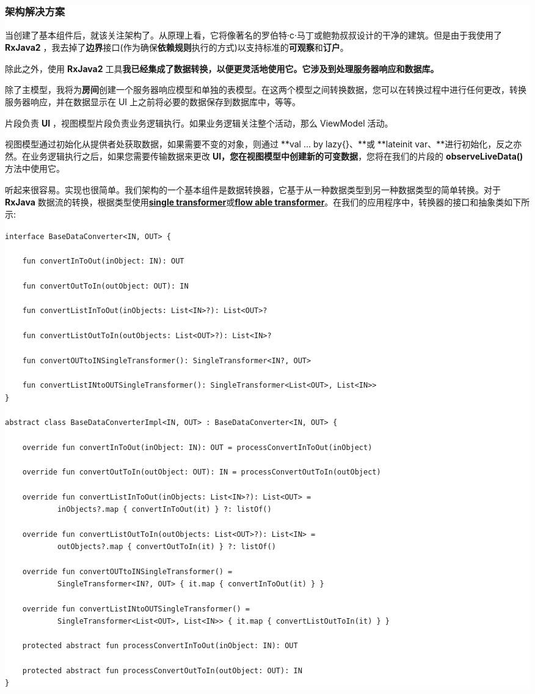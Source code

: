 ### 架构解决方案

当创建了基本组件后，就该关注架构了。从原理上看，它将像著名的罗伯特·c·马丁或鲍勃叔叔设计的干净的建筑。但是由于我使用了 **RxJava2** ，我去掉了**边界**接口(作为确保**依赖规则**执行的方式)以支持标准的**可观察**和**订户**。

除此之外，使用 **RxJava2** 工具**我已经集成了数据转换，以便更灵活地使用它。它涉及到处理服务器响应和数据库。**

除了主模型，我将为**房间**创建一个服务器响应模型和单独的表模型。在这两个模型之间转换数据，您可以在转换过程中进行任何更改，转换服务器响应，并在数据显示在 UI 上之前将必要的数据保存到数据库中，等等。

片段负责 **UI** ，视图模型片段负责业务逻辑执行。如果业务逻辑关注整个活动，那么 ViewModel 活动。

视图模型通过初始化从提供者处获取数据，如果需要不变的对象，则通过 **val … by lazy{}、**或 **lateinit var、**进行初始化，反之亦然。在业务逻辑执行之后，如果您需要传输数据来更改 **UI，**您在视图模型中创建新的**可变数据**，您将在我们的片段的 **observeLiveData()** 方法中使用它。

听起来很容易。实现也很简单。我们架构的一个基本组件是数据转换器，它基于从一种数据类型到另一种数据类型的简单转换。对于 **RxJava** 数据流的转换，根据类型使用[**single transformer**](http://reactivex.io/RxJava/javadoc/io/reactivex/SingleTransformer.html)或[**flow able transformer**](http://reactivex.io/RxJava/javadoc/io/reactivex/FlowableTransformer.html)。在我们的应用程序中，转换器的接口和抽象类如下所示:

```
interface BaseDataConverter<IN, OUT> {

    fun convertInToOut(inObject: IN): OUT

    fun convertOutToIn(outObject: OUT): IN

    fun convertListInToOut(inObjects: List<IN>?): List<OUT>?

    fun convertListOutToIn(outObjects: List<OUT>?): List<IN>?

    fun convertOUTtoINSingleTransformer(): SingleTransformer<IN?, OUT>

    fun convertListINtoOUTSingleTransformer(): SingleTransformer<List<OUT>, List<IN>>
}

abstract class BaseDataConverterImpl<IN, OUT> : BaseDataConverter<IN, OUT> {

    override fun convertInToOut(inObject: IN): OUT = processConvertInToOut(inObject)

    override fun convertOutToIn(outObject: OUT): IN = processConvertOutToIn(outObject)

    override fun convertListInToOut(inObjects: List<IN>?): List<OUT> =
            inObjects?.map { convertInToOut(it) } ?: listOf()

    override fun convertListOutToIn(outObjects: List<OUT>?): List<IN> =
            outObjects?.map { convertOutToIn(it) } ?: listOf()

    override fun convertOUTtoINSingleTransformer() =
            SingleTransformer<IN?, OUT> { it.map { convertInToOut(it) } }

    override fun convertListINtoOUTSingleTransformer() =
            SingleTransformer<List<OUT>, List<IN>> { it.map { convertListOutToIn(it) } }

    protected abstract fun processConvertInToOut(inObject: IN): OUT

    protected abstract fun processConvertOutToIn(outObject: OUT): IN
}
```
